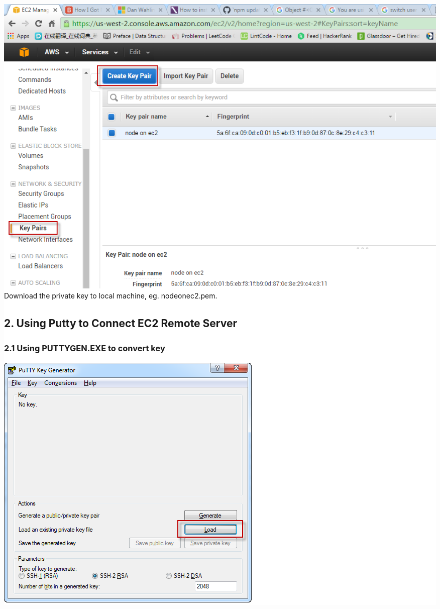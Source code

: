 ![image5](/public/images/frontend/2525/image5.png)  
Download the private key to local machine, eg. nodeonec2.pem.  

## 2. Using Putty to Connect EC2 Remote Server  
### 2.1 Using PUTTYGEN.EXE to convert key  
![image6](/public/images/frontend/2525/image6.png)  
